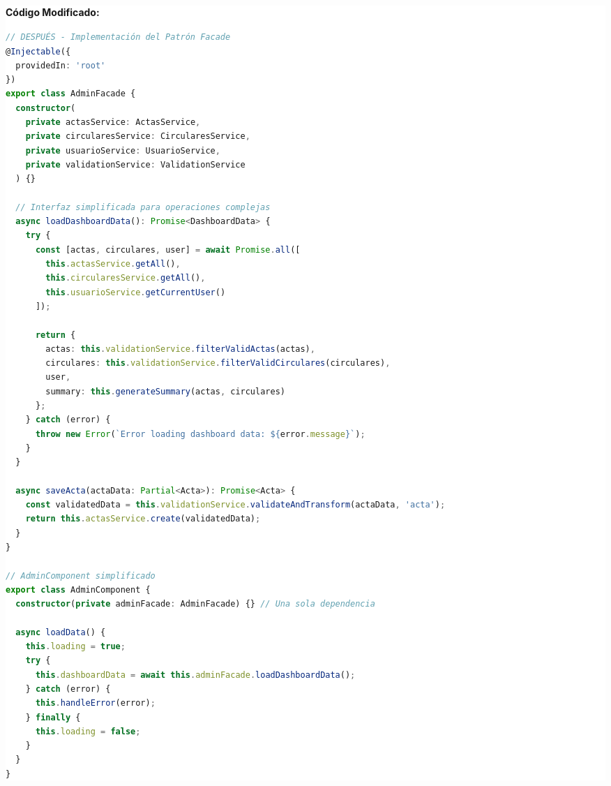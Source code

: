 **Código Modificado:**
```typescript
// DESPUÉS - Implementación del Patrón Facade
@Injectable({
  providedIn: 'root'
})
export class AdminFacade {
  constructor(
    private actasService: ActasService,
    private circularesService: CircularesService,
    private usuarioService: UsuarioService,
    private validationService: ValidationService
  ) {}

  // Interfaz simplificada para operaciones complejas
  async loadDashboardData(): Promise<DashboardData> {
    try {
      const [actas, circulares, user] = await Promise.all([
        this.actasService.getAll(),
        this.circularesService.getAll(),
        this.usuarioService.getCurrentUser()
      ]);

      return {
        actas: this.validationService.filterValidActas(actas),
        circulares: this.validationService.filterValidCirculares(circulares),
        user,
        summary: this.generateSummary(actas, circulares)
      };
    } catch (error) {
      throw new Error(`Error loading dashboard data: ${error.message}`);
    }
  }

  async saveActa(actaData: Partial<Acta>): Promise<Acta> {
    const validatedData = this.validationService.validateAndTransform(actaData, 'acta');
    return this.actasService.create(validatedData);
  }
}

// AdminComponent simplificado
export class AdminComponent {
  constructor(private adminFacade: AdminFacade) {} // Una sola dependencia

  async loadData() {
    this.loading = true;
    try {
      this.dashboardData = await this.adminFacade.loadDashboardData();
    } catch (error) {
      this.handleError(error);
    } finally {
      this.loading = false;
    }
  }
}
```
